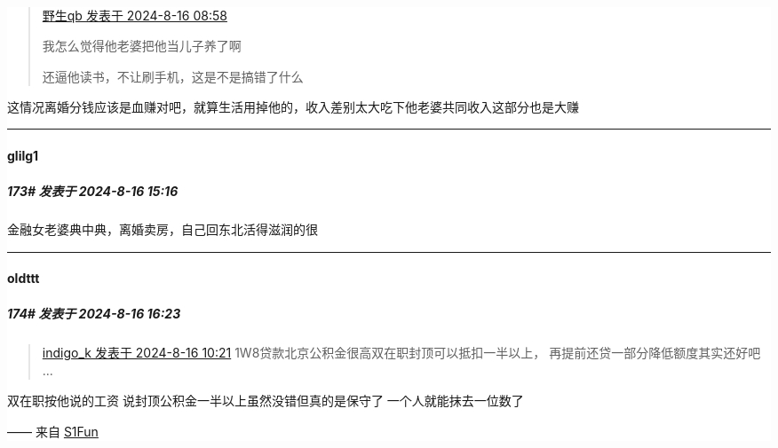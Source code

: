 <blockquote><a href="httphttps://bbs.saraba1st.com/2b/forum.php?mod=redirect&amp;goto=findpost&amp;pid=65907281&amp;ptid=2195249" target="_blank">野生qb 发表于 2024-8-16 08:58</a>

我怎么觉得他老婆把他当儿子养了啊

还逼他读书，不让刷手机，这是不是搞错了什么</blockquote>
这情况离婚分钱应该是血赚对吧，就算生活用掉他的，收入差别太大吃下他老婆共同收入这部分也是大赚


*****

####  glilg1  
##### 173#       发表于 2024-8-16 15:16

金融女老婆典中典，离婚卖房，自己回东北活得滋润的很


*****

####  oldttt  
##### 174#       发表于 2024-8-16 16:23

<blockquote><a href="httphttps://bbs.saraba1st.com/2b/forum.php?mod=redirect&amp;goto=findpost&amp;pid=65908232&amp;ptid=2195249" target="_blank">indigo_k 发表于 2024-8-16 10:21</a>
1W8贷款北京公积金很高双在职封顶可以抵扣一半以上， 再提前还贷一部分降低额度其实还好吧 ...</blockquote>
双在职按他说的工资 说封顶公积金一半以上虽然没错但真的是保守了 一个人就能抹去一位数了

—— 来自 [S1Fun](https://s1fun.koalcat.com)

